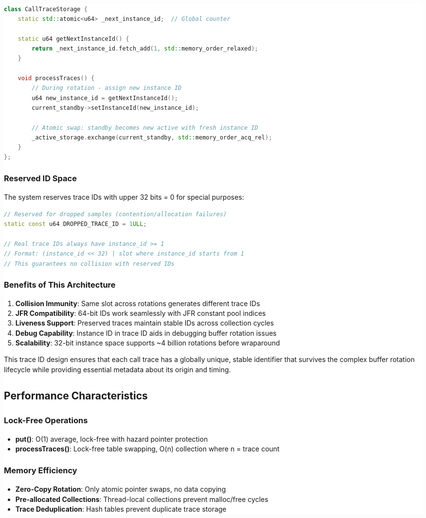 ```cpp
class CallTraceStorage {
    static std::atomic<u64> _next_instance_id;  // Global counter
    
    static u64 getNextInstanceId() {
        return _next_instance_id.fetch_add(1, std::memory_order_relaxed);
    }
    
    void processTraces() {
        // During rotation - assign new instance ID
        u64 new_instance_id = getNextInstanceId();
        current_standby->setInstanceId(new_instance_id);
        
        // Atomic swap: standby becomes new active with fresh instance ID
        _active_storage.exchange(current_standby, std::memory_order_acq_rel);
    }
};
```

### Reserved ID Space

The system reserves trace IDs with upper 32 bits = 0 for special purposes:

```cpp
// Reserved for dropped samples (contention/allocation failures)
static const u64 DROPPED_TRACE_ID = 1ULL;

// Real trace IDs always have instance_id >= 1
// Format: (instance_id << 32) | slot where instance_id starts from 1
// This guarantees no collision with reserved IDs
```

### Benefits of This Architecture

1. **Collision Immunity**: Same slot across rotations generates different trace IDs
2. **JFR Compatibility**: 64-bit IDs work seamlessly with JFR constant pool indices  
3. **Liveness Support**: Preserved traces maintain stable IDs across collection cycles
4. **Debug Capability**: Instance ID in trace ID aids in debugging buffer rotation issues
5. **Scalability**: 32-bit instance space supports ~4 billion rotations before wraparound

This trace ID design ensures that each call trace has a globally unique, stable identifier that survives the complex buffer rotation lifecycle while providing essential metadata about its origin and timing.

## Performance Characteristics

### Lock-Free Operations
- **put()**: O(1) average, lock-free with hazard pointer protection
- **processTraces()**: Lock-free table swapping, O(n) collection where n = trace count

### Memory Efficiency
- **Zero-Copy Rotation**: Only atomic pointer swaps, no data copying
- **Pre-allocated Collections**: Thread-local collections prevent malloc/free cycles
- **Trace Deduplication**: Hash tables prevent duplicate trace storage
